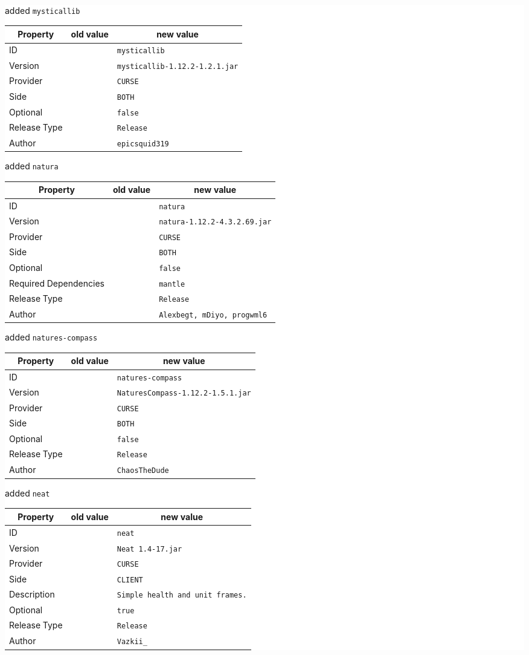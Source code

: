 

added `mysticallib`

Property | old value | new value
---|---|---
ID |  | `mysticallib`
Version |  | `mysticallib-1.12.2-1.2.1.jar`
Provider |  | `CURSE`
Side |  | `BOTH`
Optional |  | `false`
Release Type |  | `Release`
Author |  | `epicsquid319`



added `natura`

Property | old value | new value
---|---|---
ID |  | `natura`
Version |  | `natura-1.12.2-4.3.2.69.jar`
Provider |  | `CURSE`
Side |  | `BOTH`
Optional |  | `false`
Required Dependencies |  | `mantle`
Release Type |  | `Release`
Author |  | `Alexbegt, mDiyo, progwml6`



added `natures-compass`

Property | old value | new value
---|---|---
ID |  | `natures-compass`
Version |  | `NaturesCompass-1.12.2-1.5.1.jar`
Provider |  | `CURSE`
Side |  | `BOTH`
Optional |  | `false`
Release Type |  | `Release`
Author |  | `ChaosTheDude`



added `neat`

Property | old value | new value
---|---|---
ID |  | `neat`
Version |  | `Neat 1.4-17.jar`
Provider |  | `CURSE`
Side |  | `CLIENT`
Description |  | `Simple health and unit frames.`
Optional |  | `true`
Release Type |  | `Release`
Author |  | `Vazkii_`
